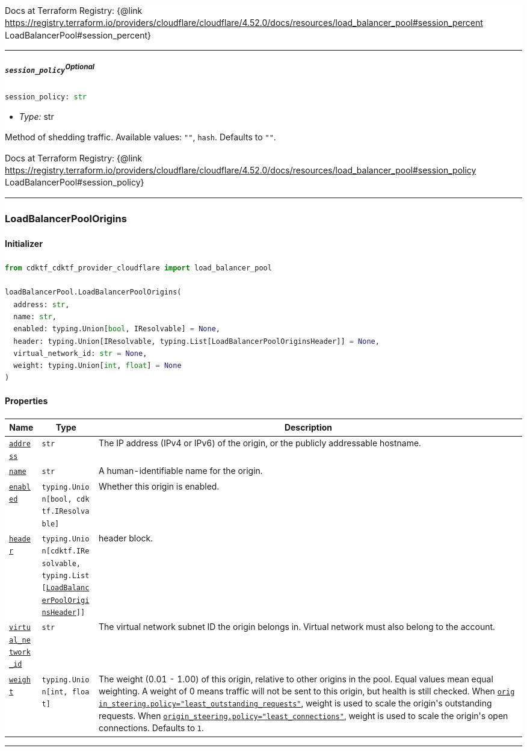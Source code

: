 Docs at Terraform Registry: {@link https://registry.terraform.io/providers/cloudflare/cloudflare/4.52.0/docs/resources/load_balancer_pool#session_percent LoadBalancerPool#session_percent}

---

##### `session_policy`<sup>Optional</sup> <a name="session_policy" id="@cdktf/provider-cloudflare.loadBalancerPool.LoadBalancerPoolLoadShedding.property.sessionPolicy"></a>

```python
session_policy: str
```

- *Type:* str

Method of shedding traffic. Available values: `""`, `hash`. Defaults to `""`.

Docs at Terraform Registry: {@link https://registry.terraform.io/providers/cloudflare/cloudflare/4.52.0/docs/resources/load_balancer_pool#session_policy LoadBalancerPool#session_policy}

---

### LoadBalancerPoolOrigins <a name="LoadBalancerPoolOrigins" id="@cdktf/provider-cloudflare.loadBalancerPool.LoadBalancerPoolOrigins"></a>

#### Initializer <a name="Initializer" id="@cdktf/provider-cloudflare.loadBalancerPool.LoadBalancerPoolOrigins.Initializer"></a>

```python
from cdktf_cdktf_provider_cloudflare import load_balancer_pool

loadBalancerPool.LoadBalancerPoolOrigins(
  address: str,
  name: str,
  enabled: typing.Union[bool, IResolvable] = None,
  header: typing.Union[IResolvable, typing.List[LoadBalancerPoolOriginsHeader]] = None,
  virtual_network_id: str = None,
  weight: typing.Union[int, float] = None
)
```

#### Properties <a name="Properties" id="Properties"></a>

| **Name** | **Type** | **Description** |
| --- | --- | --- |
| <code><a href="#@cdktf/provider-cloudflare.loadBalancerPool.LoadBalancerPoolOrigins.property.address">address</a></code> | <code>str</code> | The IP address (IPv4 or IPv6) of the origin, or the publicly addressable hostname. |
| <code><a href="#@cdktf/provider-cloudflare.loadBalancerPool.LoadBalancerPoolOrigins.property.name">name</a></code> | <code>str</code> | A human-identifiable name for the origin. |
| <code><a href="#@cdktf/provider-cloudflare.loadBalancerPool.LoadBalancerPoolOrigins.property.enabled">enabled</a></code> | <code>typing.Union[bool, cdktf.IResolvable]</code> | Whether this origin is enabled. |
| <code><a href="#@cdktf/provider-cloudflare.loadBalancerPool.LoadBalancerPoolOrigins.property.header">header</a></code> | <code>typing.Union[cdktf.IResolvable, typing.List[<a href="#@cdktf/provider-cloudflare.loadBalancerPool.LoadBalancerPoolOriginsHeader">LoadBalancerPoolOriginsHeader</a>]]</code> | header block. |
| <code><a href="#@cdktf/provider-cloudflare.loadBalancerPool.LoadBalancerPoolOrigins.property.virtualNetworkId">virtual_network_id</a></code> | <code>str</code> | The virtual network subnet ID the origin belongs in. Virtual network must also belong to the account. |
| <code><a href="#@cdktf/provider-cloudflare.loadBalancerPool.LoadBalancerPoolOrigins.property.weight">weight</a></code> | <code>typing.Union[int, float]</code> | The weight (0.01 - 1.00) of this origin, relative to other origins in the pool. Equal values mean equal weighting. A weight of 0 means traffic will not be sent to this origin, but health is still checked. When [`origin_steering.policy="least_outstanding_requests"`](#policy), weight is used to scale the origin's outstanding requests. When [`origin_steering.policy="least_connections"`](#policy), weight is used to scale the origin's open connections. Defaults to `1`. |

---